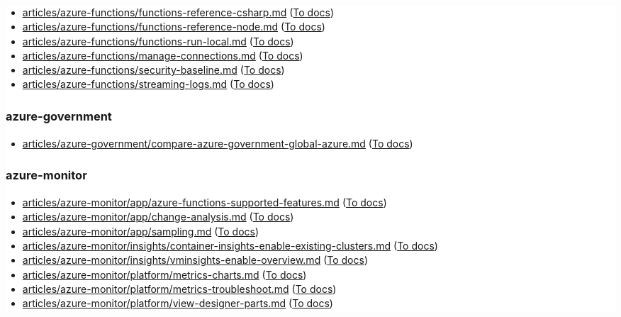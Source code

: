 - [articles/azure-functions/functions-reference-csharp.md](https://github.com/MicrosoftDocs/azure-docs/compare/dbe434f..419c8c8#diff-2ae662bd608b3f2869ba5cdc2a6935373a8b91e025b9b4798f344a6a16db169d) ([To docs](https://docs.microsoft.com/en-us/azure/azure-functions/functions-reference-csharp?WT.mc_id=AZ-MVP-5003408))
- [articles/azure-functions/functions-reference-node.md](https://github.com/MicrosoftDocs/azure-docs/compare/dbe434f..419c8c8#diff-beb394befd1e14f422b52abf8ec54be3c335085ee9eab3b875a31c8cac8e9786) ([To docs](https://docs.microsoft.com/en-us/azure/azure-functions/functions-reference-node?WT.mc_id=AZ-MVP-5003408))
- [articles/azure-functions/functions-run-local.md](https://github.com/MicrosoftDocs/azure-docs/compare/dbe434f..419c8c8#diff-be57bf72e933e9b1bb8422cd477c64507a90b9569de02f397ab1e4ba3eeda72c) ([To docs](https://docs.microsoft.com/en-us/azure/azure-functions/functions-run-local?WT.mc_id=AZ-MVP-5003408))
- [articles/azure-functions/manage-connections.md](https://github.com/MicrosoftDocs/azure-docs/compare/dbe434f..419c8c8#diff-9df13938d5baa7b3685ce67ad6d597bb7f30d210b6d314ff74893469ff5a21f5) ([To docs](https://docs.microsoft.com/en-us/azure/azure-functions/manage-connections?WT.mc_id=AZ-MVP-5003408))
- [articles/azure-functions/security-baseline.md](https://github.com/MicrosoftDocs/azure-docs/compare/dbe434f..419c8c8#diff-ebc87313cab4e198b7dd56df155fdae18bc0855701984265baedc6d463d6bb38) ([To docs](https://docs.microsoft.com/en-us/azure/azure-functions/security-baseline?WT.mc_id=AZ-MVP-5003408))
- [articles/azure-functions/streaming-logs.md](https://github.com/MicrosoftDocs/azure-docs/compare/dbe434f..419c8c8#diff-4b4da2f07158e654173ffc9e04aad74ffd63ee33abf4b43b2b1bb86e1b54e255) ([To docs](https://docs.microsoft.com/en-us/azure/azure-functions/streaming-logs?WT.mc_id=AZ-MVP-5003408))
    
### azure-government
- [articles/azure-government/compare-azure-government-global-azure.md](https://github.com/MicrosoftDocs/azure-docs/compare/dbe434f..419c8c8#diff-f0a40c279f07d4b332e47387d9c6004c30d8652904ba509d436590a783826574) ([To docs](https://docs.microsoft.com/en-us/azure/azure-government/compare-azure-government-global-azure?WT.mc_id=AZ-MVP-5003408))
    
### azure-monitor
- [articles/azure-monitor/app/azure-functions-supported-features.md](https://github.com/MicrosoftDocs/azure-docs/compare/dbe434f..419c8c8#diff-b03efa9b574cd6e864a0f95ba9ab6b94b31489c6dccbdc4200f59adfbce8ec69) ([To docs](https://docs.microsoft.com/en-us/azure/azure-monitor/app/azure-functions-supported-features?WT.mc_id=AZ-MVP-5003408))
- [articles/azure-monitor/app/change-analysis.md](https://github.com/MicrosoftDocs/azure-docs/compare/dbe434f..419c8c8#diff-2963909bf2481543d986ce96e19b495190b9442d46fdac482671c884785ec52c) ([To docs](https://docs.microsoft.com/en-us/azure/azure-monitor/app/change-analysis?WT.mc_id=AZ-MVP-5003408))
- [articles/azure-monitor/app/sampling.md](https://github.com/MicrosoftDocs/azure-docs/compare/dbe434f..419c8c8#diff-45a35692253dec0ec2a327008029641fc4d1e27d9a55bf9f61f8db0873fca34d) ([To docs](https://docs.microsoft.com/en-us/azure/azure-monitor/app/sampling?WT.mc_id=AZ-MVP-5003408))
- [articles/azure-monitor/insights/container-insights-enable-existing-clusters.md](https://github.com/MicrosoftDocs/azure-docs/compare/dbe434f..419c8c8#diff-bad609c64105f7306a2b4b2070dce8fa1245ed9a445ee9c225815e9f31e22d6a) ([To docs](https://docs.microsoft.com/en-us/azure/azure-monitor/insights/container-insights-enable-existing-clusters?WT.mc_id=AZ-MVP-5003408))
- [articles/azure-monitor/insights/vminsights-enable-overview.md](https://github.com/MicrosoftDocs/azure-docs/compare/dbe434f..419c8c8#diff-73b59f69ed1d7ac9be80ddbf5648ad1462438923654f2bc09c2bd453b0568291) ([To docs](https://docs.microsoft.com/en-us/azure/azure-monitor/insights/vminsights-enable-overview?WT.mc_id=AZ-MVP-5003408))
- [articles/azure-monitor/platform/metrics-charts.md](https://github.com/MicrosoftDocs/azure-docs/compare/dbe434f..419c8c8#diff-e77979dd00fac629c5bf0873506c22e00eb04f4a977e350e19ff059a48006457) ([To docs](https://docs.microsoft.com/en-us/azure/azure-monitor/platform/metrics-charts?WT.mc_id=AZ-MVP-5003408))
- [articles/azure-monitor/platform/metrics-troubleshoot.md](https://github.com/MicrosoftDocs/azure-docs/compare/dbe434f..419c8c8#diff-457bac6777e81908307f97a329ef68ec27e0cf9eea6ef3ea5136bce3d7bbbd1f) ([To docs](https://docs.microsoft.com/en-us/azure/azure-monitor/platform/metrics-troubleshoot?WT.mc_id=AZ-MVP-5003408))
- [articles/azure-monitor/platform/view-designer-parts.md](https://github.com/MicrosoftDocs/azure-docs/compare/dbe434f..419c8c8#diff-f4b58f409c16f6804444cab261836c5d3e8ab907728d45f74968b3f20104b9bf) ([To docs](https://docs.microsoft.com/en-us/azure/azure-monitor/platform/view-designer-parts?WT.mc_id=AZ-MVP-5003408))